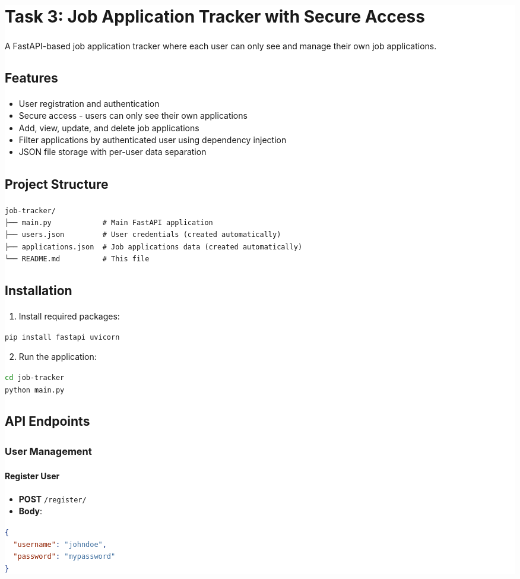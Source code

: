 # Task 3: Job Application Tracker with Secure Access

A FastAPI-based job application tracker where each user can only see and manage their own job applications.

## Features

- User registration and authentication
- Secure access - users can only see their own applications
- Add, view, update, and delete job applications
- Filter applications by authenticated user using dependency injection
- JSON file storage with per-user data separation

## Project Structure

```
job-tracker/
├── main.py            # Main FastAPI application
├── users.json         # User credentials (created automatically)
├── applications.json  # Job applications data (created automatically)
└── README.md          # This file
```

## Installation

1. Install required packages:

```bash
pip install fastapi uvicorn
```

2. Run the application:

```bash
cd job-tracker
python main.py
```

## API Endpoints

### User Management

#### Register User

- **POST** `/register/`
- **Body**:

```json
{
  "username": "johndoe",
  "password": "mypassword"
}
```
